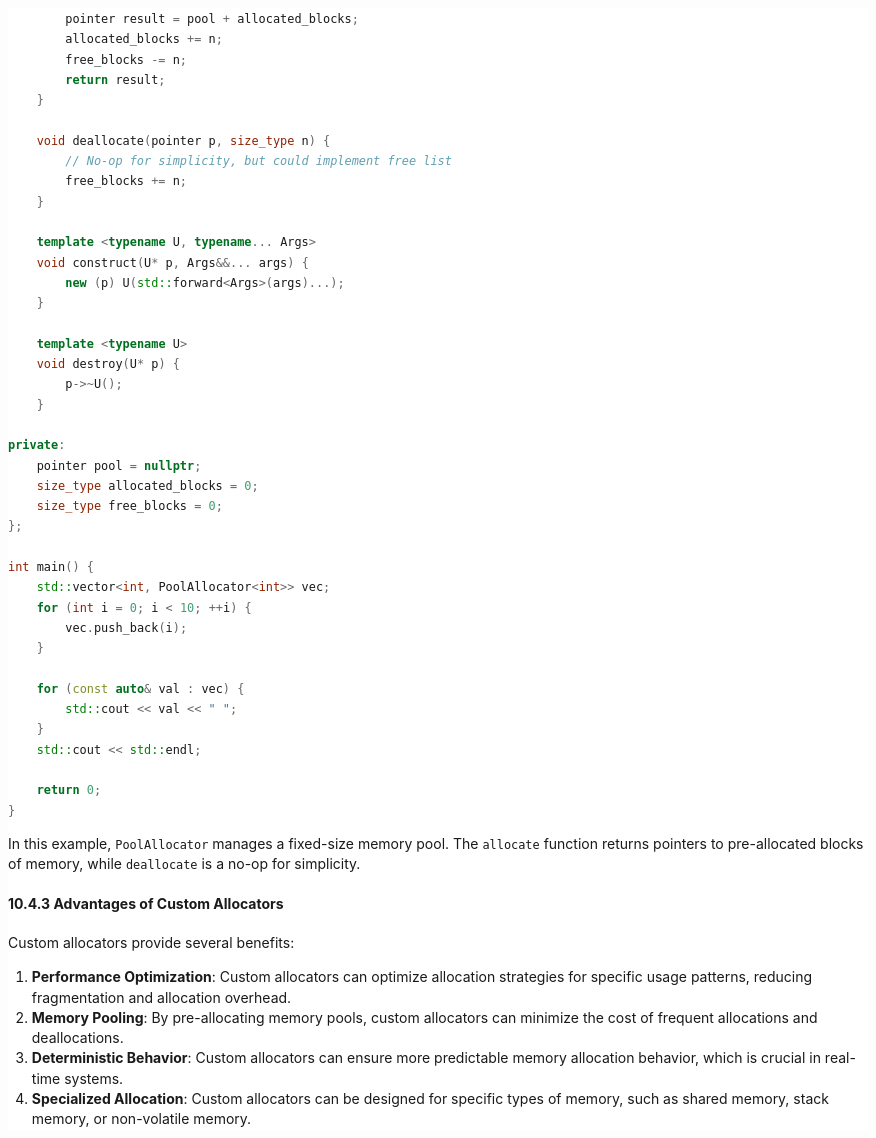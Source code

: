 ```cpp
        pointer result = pool + allocated_blocks;
        allocated_blocks += n;
        free_blocks -= n;
        return result;
    }

    void deallocate(pointer p, size_type n) {
        // No-op for simplicity, but could implement free list
        free_blocks += n;
    }

    template <typename U, typename... Args>
    void construct(U* p, Args&&... args) {
        new (p) U(std::forward<Args>(args)...);
    }

    template <typename U>
    void destroy(U* p) {
        p->~U();
    }

private:
    pointer pool = nullptr;
    size_type allocated_blocks = 0;
    size_type free_blocks = 0;
};

int main() {
    std::vector<int, PoolAllocator<int>> vec;
    for (int i = 0; i < 10; ++i) {
        vec.push_back(i);
    }

    for (const auto& val : vec) {
        std::cout << val << " ";
    }
    std::cout << std::endl;

    return 0;
}
```

In this example, `PoolAllocator` manages a fixed-size memory pool. The `allocate` function returns pointers to pre-allocated blocks of memory, while `deallocate` is a no-op for simplicity.

#### 10.4.3 Advantages of Custom Allocators

Custom allocators provide several benefits:

1. **Performance Optimization**: Custom allocators can optimize allocation strategies for specific usage patterns, reducing fragmentation and allocation overhead.
2. **Memory Pooling**: By pre-allocating memory pools, custom allocators can minimize the cost of frequent allocations and deallocations.
3. **Deterministic Behavior**: Custom allocators can ensure more predictable memory allocation behavior, which is crucial in real-time systems.
4. **Specialized Allocation**: Custom allocators can be designed for specific types of memory, such as shared memory, stack memory, or non-volatile memory.
